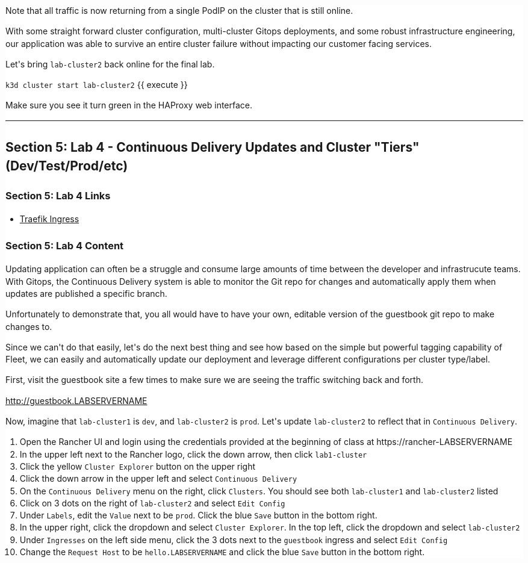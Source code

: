 Note that all traffic is now returning from a single PodIP on the cluster that is still online.

With some straight forward cluster configuration, multi-cluster Gitops deployments, and some robust infrastructure engineering, our application was able to survive an entire cluster failure without impacting our customer facing services.

Let's bring `lab-cluster2` back online for the final lab.

`k3d cluster start lab-cluster2` {{ execute }}

Make sure you see it turn green in the HAProxy web interface.
____

## Section 5: Lab 4 - Continuous Delivery Updates and Cluster "Tiers" (Dev/Test/Prod/etc)

### Section 5: Lab 4 Links

* [Traefik Ingress](https://doc.traefik.io/traefik/providers/kubernetes-ingress/)

### Section 5: Lab 4 Content

Updating application can often be a struggle and consume large amounts of time between the developer and infrastrucute teams. With Gitops, the Continuous Delivery system is able to monitor the Git repo for changes and automatically apply them when updates are published a specific branch.

Unfortunately to demonstrate that, you all would have to have your own, editable version of the guestbook git repo to make changes to.

Since we can't do that easily, let's do the next best thing and see how based on the simple but powerful tagging capability of Fleet, we can easily and automatically update our deployment and leverage different configurations per cluster type/label.

First, visit the guestbook site a few times to make sure we are seeing the traffic switching back and forth.

http://guestbook.LABSERVERNAME

Now, imagine that `lab-cluster1` is `dev`, and `lab-cluster2` is `prod`. Let's update `lab-cluster2` to reflect that in `Continuous Delivery`.

1. Open the Rancher UI and login using the credentials provided at the beginning of class at https://rancher-LABSERVERNAME
2. In the upper left next to the Rancher logo, click the down arrow, then click `lab1-cluster`
3. Click the yellow `Cluster Explorer` button on the upper right
4. Click the down arrow in the upper left and select `Continuous Delivery`
5. On the `Continuous Delivery` menu on the right, click `Clusters`. You should see both `lab-cluster1` and `lab-cluster2` listed
6. Click on 3 dots on the right of `lab-cluster2` and select `Edit Config`
7. Under `Labels`, edit the `Value` next to be `prod`. Click the blue `Save` button in the bottom right.
8. In the upper right, click the dropdown and select `Cluster Explorer`. In the top left, click the dropdown and select `lab-cluster2`
9. Under `Ingresses` on the left side menu, click the 3 dots next to the `guestbook` ingress and select `Edit Config`
10. Change the `Request Host` to be `hello.LABSERVERNAME` and click the blue `Save` button in the bottom right.

